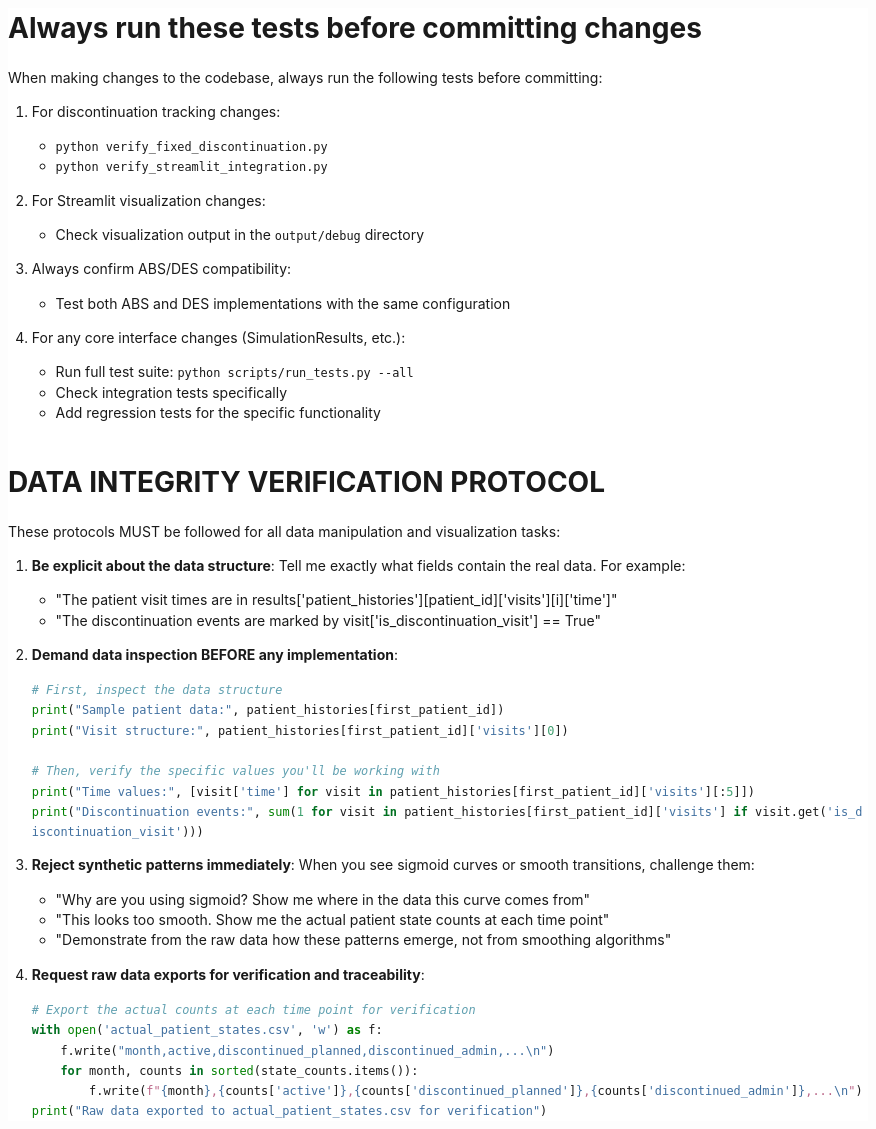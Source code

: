 # Always run these tests before committing changes
When making changes to the codebase, always run the following tests before committing:
1. For discontinuation tracking changes:
   - `python verify_fixed_discontinuation.py`
   - `python verify_streamlit_integration.py`

2. For Streamlit visualization changes:
   - Check visualization output in the `output/debug` directory

3. Always confirm ABS/DES compatibility:
   - Test both ABS and DES implementations with the same configuration
   
4. For any core interface changes (SimulationResults, etc.):
   - Run full test suite: `python scripts/run_tests.py --all`
   - Check integration tests specifically
   - Add regression tests for the specific functionality

# DATA INTEGRITY VERIFICATION PROTOCOL

These protocols MUST be followed for all data manipulation and visualization tasks:

1. **Be explicit about the data structure**: Tell me exactly what fields contain the real data. For example:
   - "The patient visit times are in results['patient_histories'][patient_id]['visits'][i]['time']"
   - "The discontinuation events are marked by visit['is_discontinuation_visit'] == True"

2. **Demand data inspection BEFORE any implementation**:
   ```python
   # First, inspect the data structure
   print("Sample patient data:", patient_histories[first_patient_id])
   print("Visit structure:", patient_histories[first_patient_id]['visits'][0])
   
   # Then, verify the specific values you'll be working with
   print("Time values:", [visit['time'] for visit in patient_histories[first_patient_id]['visits'][:5]])
   print("Discontinuation events:", sum(1 for visit in patient_histories[first_patient_id]['visits'] if visit.get('is_discontinuation_visit')))
   ```

3. **Reject synthetic patterns immediately**: When you see sigmoid curves or smooth transitions, challenge them:
   - "Why are you using sigmoid? Show me where in the data this curve comes from"
   - "This looks too smooth. Show me the actual patient state counts at each time point"
   - "Demonstrate from the raw data how these patterns emerge, not from smoothing algorithms"

4. **Request raw data exports for verification and traceability**:
   ```python
   # Export the actual counts at each time point for verification
   with open('actual_patient_states.csv', 'w') as f:
       f.write("month,active,discontinued_planned,discontinued_admin,...\n")
       for month, counts in sorted(state_counts.items()):
           f.write(f"{month},{counts['active']},{counts['discontinued_planned']},{counts['discontinued_admin']},...\n")
   print("Raw data exported to actual_patient_states.csv for verification")
   ```
